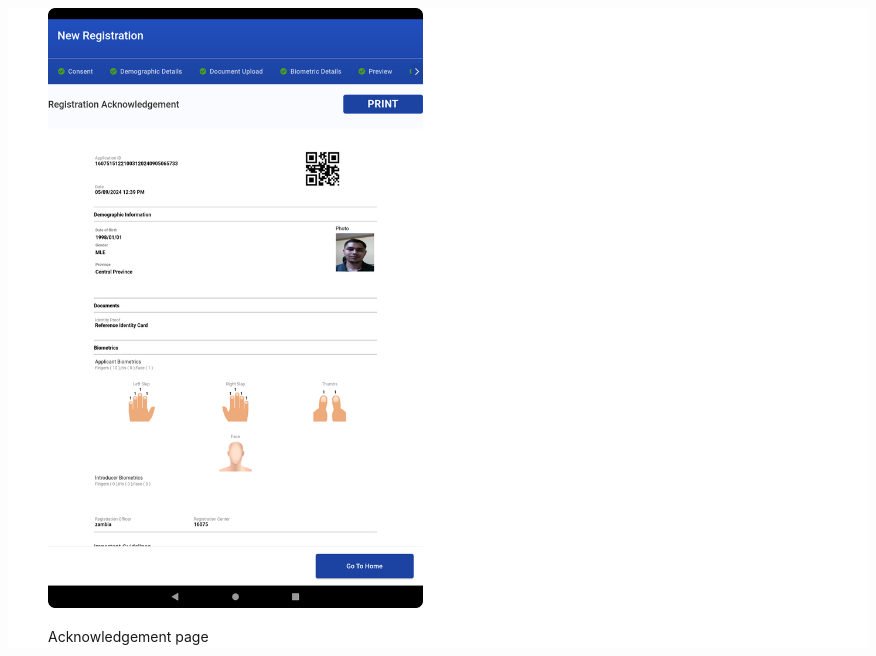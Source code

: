 <figure><img src="../../.gitbook/assets/ackn1 (1).png" alt="" width="375"><figcaption><p>Acknowledgement page</p></figcaption></figure>

